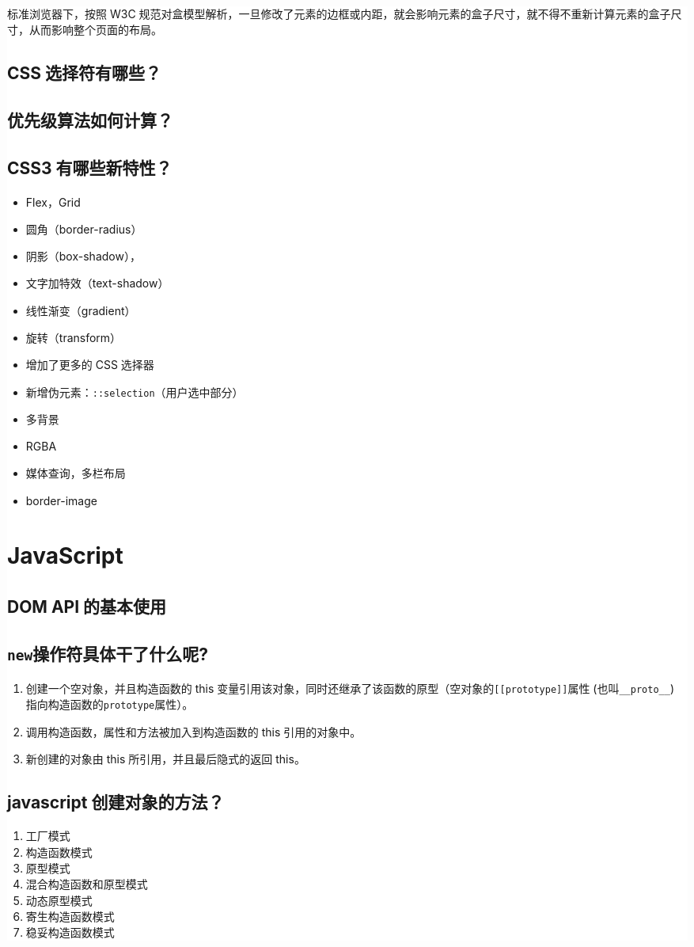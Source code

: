 标准浏览器下，按照 W3C 规范对盒模型解析，一旦修改了元素的边框或内距，就会影响元素的盒子尺寸，就不得不重新计算元素的盒子尺寸，从而影响整个页面的布局。

## CSS 选择符有哪些？

## 优先级算法如何计算？

## CSS3 有哪些新特性？

-   Flex，Grid

-   圆角（border-radius）

-   阴影（box-shadow），

-   文字加特效（text-shadow）

-   线性渐变（gradient）

-   旋转（transform）

-   增加了更多的 CSS 选择器 

-   新增伪元素：`::selection`（用户选中部分）

-   多背景 

-   RGBA

-   媒体查询，多栏布局

-   border-image

# JavaScript

## DOM API 的基本使用

## `new`操作符具体干了什么呢?

1.  创建一个空对象，并且构造函数的 this 变量引用该对象，同时还继承了该函数的原型（空对象的`[[prototype]]`属性 (也叫`__proto__`) 指向构造函数的`prototype`属性）。

2.  调用构造函数，属性和方法被加入到构造函数的 this 引用的对象中。

3.  新创建的对象由 this 所引用，并且最后隐式的返回 this。

## javascript 创建对象的方法？

1.  工厂模式
2.  构造函数模式
3.  原型模式
4.  混合构造函数和原型模式
5.  动态原型模式
6.  寄生构造函数模式
7.  稳妥构造函数模式
